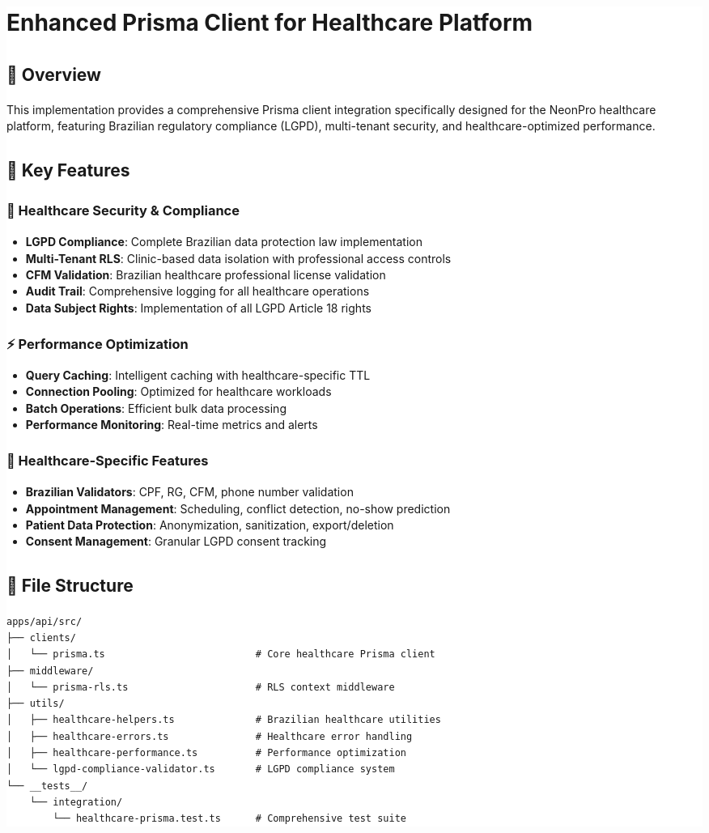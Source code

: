 # Enhanced Prisma Client for Healthcare Platform

## 🏥 Overview

This implementation provides a comprehensive Prisma client integration specifically designed for the NeonPro healthcare platform, featuring Brazilian regulatory compliance (LGPD), multi-tenant security, and healthcare-optimized performance.

## 🎯 Key Features

### 🔐 Healthcare Security & Compliance

- **LGPD Compliance**: Complete Brazilian data protection law implementation
- **Multi-Tenant RLS**: Clinic-based data isolation with professional access controls
- **CFM Validation**: Brazilian healthcare professional license validation
- **Audit Trail**: Comprehensive logging for all healthcare operations
- **Data Subject Rights**: Implementation of all LGPD Article 18 rights

### ⚡ Performance Optimization

- **Query Caching**: Intelligent caching with healthcare-specific TTL
- **Connection Pooling**: Optimized for healthcare workloads
- **Batch Operations**: Efficient bulk data processing
- **Performance Monitoring**: Real-time metrics and alerts

### 🧰 Healthcare-Specific Features

- **Brazilian Validators**: CPF, RG, CFM, phone number validation
- **Appointment Management**: Scheduling, conflict detection, no-show prediction
- **Patient Data Protection**: Anonymization, sanitization, export/deletion
- **Consent Management**: Granular LGPD consent tracking

## 📁 File Structure

```
apps/api/src/
├── clients/
│   └── prisma.ts                          # Core healthcare Prisma client
├── middleware/
│   └── prisma-rls.ts                      # RLS context middleware
├── utils/
│   ├── healthcare-helpers.ts              # Brazilian healthcare utilities
│   ├── healthcare-errors.ts               # Healthcare error handling
│   ├── healthcare-performance.ts          # Performance optimization
│   └── lgpd-compliance-validator.ts       # LGPD compliance system
└── __tests__/
    └── integration/
        └── healthcare-prisma.test.ts      # Comprehensive test suite
```
